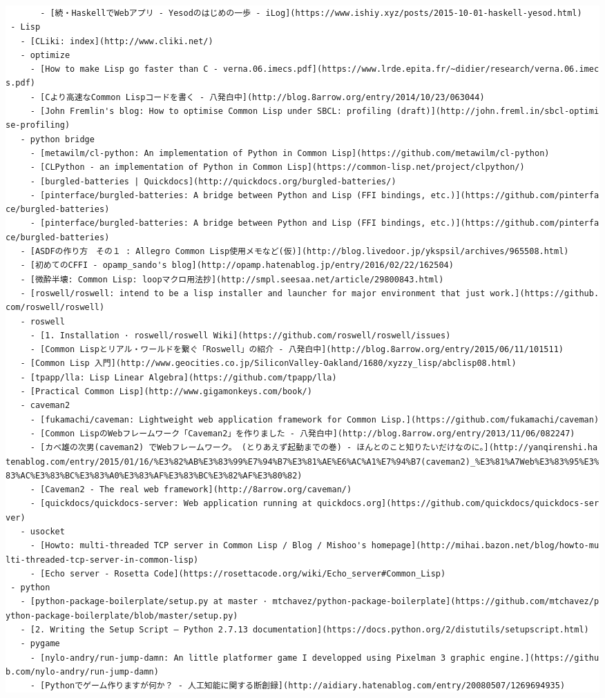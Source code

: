            - [続・HaskellでWebアプリ - Yesodのはじめの一歩 - iLog](https://www.ishiy.xyz/posts/2015-10-01-haskell-yesod.html)   
     - Lisp  
       - [CLiki: index](http://www.cliki.net/)   
       - optimize  
         - [How to make Lisp go faster than C - verna.06.imecs.pdf](https://www.lrde.epita.fr/~didier/research/verna.06.imecs.pdf)   
         - [Cより高速なCommon Lispコードを書く - 八発白中](http://blog.8arrow.org/entry/2014/10/23/063044)   
         - [John Fremlin's blog: How to optimise Common Lisp under SBCL: profiling (draft)](http://john.freml.in/sbcl-optimise-profiling)   
       - python bridge  
         - [metawilm/cl-python: An implementation of Python in Common Lisp](https://github.com/metawilm/cl-python)   
         - [CLPython - an implementation of Python in Common Lisp](https://common-lisp.net/project/clpython/)   
         - [burgled-batteries | Quickdocs](http://quickdocs.org/burgled-batteries/)   
         - [pinterface/burgled-batteries: A bridge between Python and Lisp (FFI bindings, etc.)](https://github.com/pinterface/burgled-batteries)   
         - [pinterface/burgled-batteries: A bridge between Python and Lisp (FFI bindings, etc.)](https://github.com/pinterface/burgled-batteries)   
       - [ASDFの作り方　その１ : Allegro Common Lisp使用メモなど(仮)](http://blog.livedoor.jp/ykspsil/archives/965508.html)   
       - [初めてのCFFI - opamp_sando's blog](http://opamp.hatenablog.jp/entry/2016/02/22/162504)   
       - [微酔半壊: Common Lisp: loopマクロ用法抄](http://smpl.seesaa.net/article/29800843.html)   
       - [roswell/roswell: intend to be a lisp installer and launcher for major environment that just work.](https://github.com/roswell/roswell)   
       - roswell  
         - [1. Installation · roswell/roswell Wiki](https://github.com/roswell/roswell/issues)   
         - [Common Lispとリアル・ワールドを繋ぐ「Roswell」の紹介 - 八発白中](http://blog.8arrow.org/entry/2015/06/11/101511)   
       - [Common Lisp 入門](http://www.geocities.co.jp/SiliconValley-Oakland/1680/xyzzy_lisp/abclisp08.html)   
       - [tpapp/lla: Lisp Linear Algebra](https://github.com/tpapp/lla)   
       - [Practical Common Lisp](http://www.gigamonkeys.com/book/)   
       - caveman2  
         - [fukamachi/caveman: Lightweight web application framework for Common Lisp.](https://github.com/fukamachi/caveman)   
         - [Common LispのWebフレームワーク「Caveman2」を作りました - 八発白中](http://blog.8arrow.org/entry/2013/11/06/082247)   
         - [カベ雄の次男(caveman2) でWebフレームワーク。 (とりあえず起動までの巻) - ほんとのこと知りたいだけなのに。](http://yanqirenshi.hatenablog.com/entry/2015/01/16/%E3%82%AB%E3%83%99%E7%94%B7%E3%81%AE%E6%AC%A1%E7%94%B7(caveman2)_%E3%81%A7Web%E3%83%95%E3%83%AC%E3%83%BC%E3%83%A0%E3%83%AF%E3%83%BC%E3%82%AF%E3%80%82)   
         - [Caveman2 - The real web framework](http://8arrow.org/caveman/)   
         - [quickdocs/quickdocs-server: Web application running at quickdocs.org](https://github.com/quickdocs/quickdocs-server)   
       - usocket  
         - [Howto: multi-threaded TCP server in Common Lisp / Blog / Mishoo's homepage](http://mihai.bazon.net/blog/howto-multi-threaded-tcp-server-in-common-lisp)   
         - [Echo server - Rosetta Code](https://rosettacode.org/wiki/Echo_server#Common_Lisp)   
     - python  
       - [python-package-boilerplate/setup.py at master · mtchavez/python-package-boilerplate](https://github.com/mtchavez/python-package-boilerplate/blob/master/setup.py)   
       - [2. Writing the Setup Script — Python 2.7.13 documentation](https://docs.python.org/2/distutils/setupscript.html)   
       - pygame  
         - [nylo-andry/run-jump-damn: An little platformer game I developped using Pixelman 3 graphic engine.](https://github.com/nylo-andry/run-jump-damn)   
         - [Pythonでゲーム作りますが何か？ - 人工知能に関する断創録](http://aidiary.hatenablog.com/entry/20080507/1269694935)   
